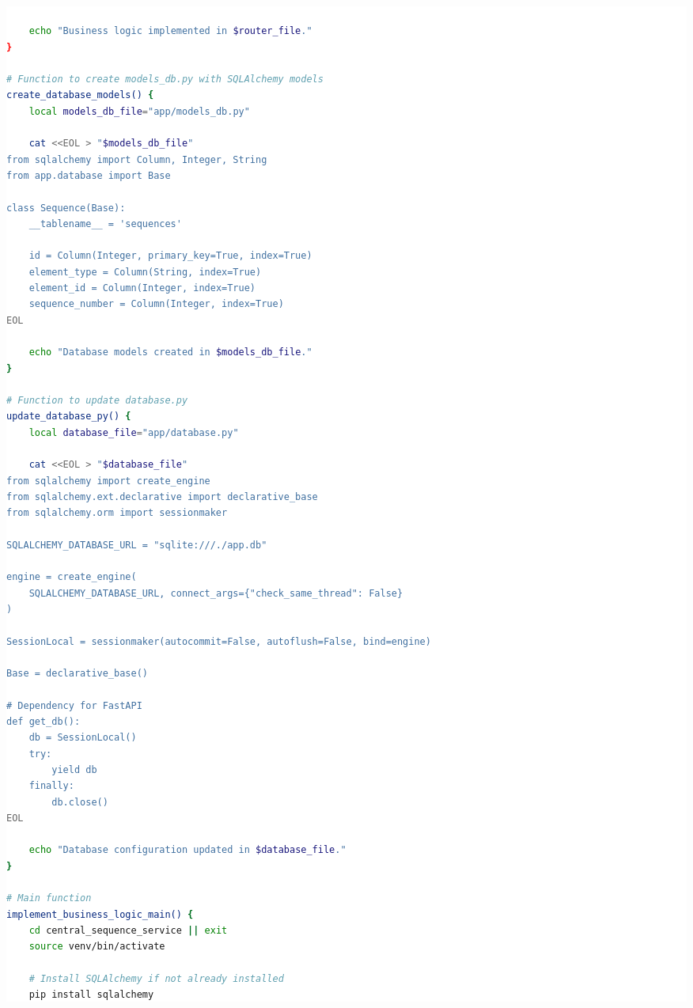 ```bash

    echo "Business logic implemented in $router_file."
}

# Function to create models_db.py with SQLAlchemy models
create_database_models() {
    local models_db_file="app/models_db.py"
    
    cat <<EOL > "$models_db_file"
from sqlalchemy import Column, Integer, String
from app.database import Base

class Sequence(Base):
    __tablename__ = 'sequences'

    id = Column(Integer, primary_key=True, index=True)
    element_type = Column(String, index=True)
    element_id = Column(Integer, index=True)
    sequence_number = Column(Integer, index=True)
EOL

    echo "Database models created in $models_db_file."
}

# Function to update database.py
update_database_py() {
    local database_file="app/database.py"
    
    cat <<EOL > "$database_file"
from sqlalchemy import create_engine
from sqlalchemy.ext.declarative import declarative_base
from sqlalchemy.orm import sessionmaker

SQLALCHEMY_DATABASE_URL = "sqlite:///./app.db"

engine = create_engine(
    SQLALCHEMY_DATABASE_URL, connect_args={"check_same_thread": False}
)

SessionLocal = sessionmaker(autocommit=False, autoflush=False, bind=engine)

Base = declarative_base()

# Dependency for FastAPI
def get_db():
    db = SessionLocal()
    try:
        yield db
    finally:
        db.close()
EOL

    echo "Database configuration updated in $database_file."
}

# Main function
implement_business_logic_main() {
    cd central_sequence_service || exit
    source venv/bin/activate

    # Install SQLAlchemy if not already installed
    pip install sqlalchemy

```